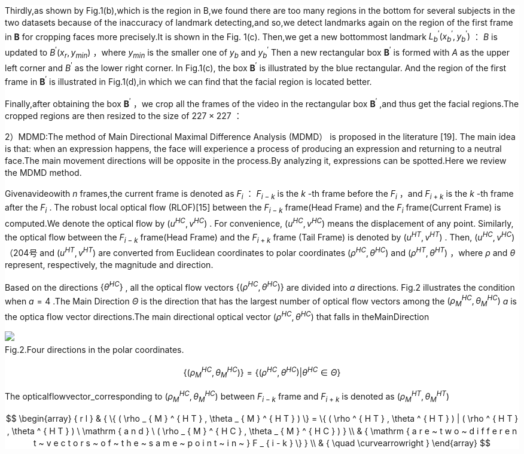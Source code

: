 Thirdly,as shown by Fig.1(b),which is the region in B,we found there are too many regions in the bottom for several subjects in the two datasets because of the inaccuracy of landmark detecting,and so,we detect landmarks again on the region of the first frame in $\mathbf { B }$ for cropping faces more precisely.It is shown in the Fig. 1(c). Then,we get a new bottommost landmark $L _ { b } ^ { \prime } ( x _ { b } ^ { \prime } , y _ { b } ^ { \prime } )$ ： $B$ is updated to $B ^ { \prime } ( x _ { r } , y _ { m i n } )$ ，where $y _ { m i n }$ is the smaller one of $y _ { b }$ and $y _ { b } ^ { \prime }$ Then a new rectangular box $\mathbf { B } ^ { \prime }$ is formed with $A$ as the upper left corner and $B ^ { \prime }$ as the lower right corner. In Fig.1(c), the box $\mathbf { B } ^ { \prime }$ is illustrated by the blue rectangular. And the region of the first frame in $\mathbf { B } ^ { \prime }$ is illustrated in Fig.1(d),in which we can find that the facial region is located better.

Finally,after obtaining the box $\mathbf { B } ^ { \prime }$ ，we crop all the frames of the video in the rectangular box $\mathbf { B } ^ { \prime }$ ,and thus get the facial regions.The cropped regions are then resized to the size of $2 2 7 \times 2 2 7$ ：

2）MDMD:The method of Main Directional Maximal Difference Analysis (MDMD） is proposed in the literature [19]. The main idea is that: when an expression happens, the face will experience a process of producing an expression and returning to a neutral face.The main movement directions will be opposite in the process.By analyzing it, expressions can be spotted.Here we review the MDMD method.

Givenavideowith $n$ frames,the current frame is denoted as $F _ { i }$ ： $F _ { i - k }$ is the $k$ -th frame before the $F _ { i }$ ，and $F _ { i + k }$ is the $k$ -th frame after the $F _ { i }$ . The robust local optical flow (RLOF)[15] between the $F _ { i - k }$ frame(Head Frame) and the $F _ { i }$ frame(Current Frame) is computed.We denote the optical flow by $( u ^ { H C } , v ^ { H C } )$ . For convenience, $( u ^ { H C } , v ^ { H C } )$ means the displacement of any point. Similarly, the optical flow between the $F _ { i - k }$ frame(Head Frame) and the $F _ { i + k }$ frame (Tail Frame) is denoted by $( u ^ { H T } , v ^ { H T } )$ . Then, $( u ^ { H C } , v ^ { H C } )$ （204号 and $( u ^ { H T } , v ^ { H T } )$ are converted from Euclidean coordinates to polar coordinates $( \rho ^ { H C } , \theta ^ { H C } )$ and $( \rho ^ { H T } , \theta ^ { H T } )$ ，where $\rho$ and $\theta$ represent, respectively, the magnitude and direction.

Based on the directions $\{ \dot { \theta } ^ { H C } \}$ , all the optical flow vectors $\{ ( \rho ^ { H C } , \theta ^ { H C } ) \}$ are divided into $a$ directions. Fig.2 illustrates the condition when $a = 4$ .The Main Direction $\Theta$ is the direction that has the largest number of optical flow vectors among the $( \rho _ { M } ^ { H C } , \theta _ { M } ^ { H C } )$ $a$ is the optica flow vector directions.The main directional optical vector $( \rho ^ { H C } , \theta ^ { H C } )$ that falls in theMainDirection

![](images/66987f8af52985447a3749ea130a761ec5ed34b5727eaf203871a02fd66bc739.jpg)  
Fig.2.Four directions in the polar coordinates.

$$
\{ ( \rho _ { M } ^ { H C } , \theta _ { M } ^ { H C } ) \} = \{ ( \rho ^ { H C } , \theta ^ { H C } ) | \theta ^ { H C } \in \Theta \}
$$

The opticalflowvector_corresponding to $( \rho _ { M } ^ { H C } , \theta _ { M } ^ { H C } )$ between $F _ { i - k }$ frame and $F _ { i + k }$ is denoted as $( \rho _ { M } ^ { H T } , \theta _ { M } ^ { H T } )$

$$
\begin{array} { r l } & { \{ ( \rho _ { M } ^ { H T } , \theta _ { M } ^ { H T } ) \} = \{ ( \rho ^ { H T } , \theta ^ { H T } ) | ( \rho ^ { H T } , \theta ^ { H T } ) \ \mathrm { a n d } \ ( \rho _ { M } ^ { H C } , \theta _ { M } ^ { H C } ) } \\ & { \mathrm { a r e ~ t w o ~ d i f f e r e n t ~ v e c t o r s ~ o f ~ t h e ~ s a m e ~ p o i n t ~ i n ~ } F _ { i - k } \} } \\ & { \quad \curvearrowright } \end{array}
$$

